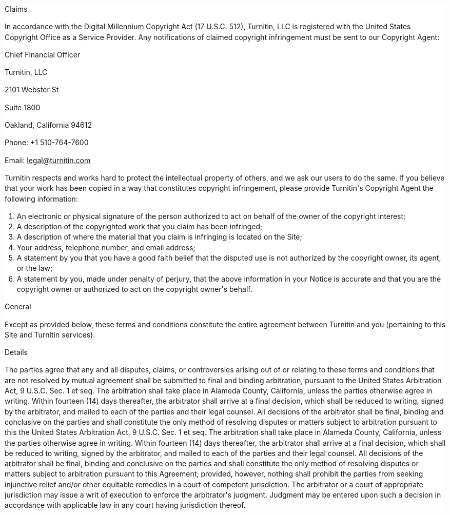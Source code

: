 Claims

In accordance with the Digital Millennium Copyright Act (17 U.S.C. 512), Turnitin, LLC is registered with the United States Copyright Office as a Service Provider. Any notifications of claimed copyright infringement must be sent to our Copyright Agent:

Chief Financial Officer

Turnitin, LLC

2101 Webster St

Suite 1800

Oakland, California 94612

Phone: +1 510-764-7600

Email: legal@turnitin.com

Turnitin respects and works hard to protect the intellectual property of others, and we ask our users to do the same. If you believe that your work has been copied in a way that constitutes copyright infringement, please provide Turnitin's Copyright Agent the following information:

1.  An electronic or physical signature of the person authorized to act on behalf of the owner of the copyright interest;
2.  A description of the copyrighted work that you claim has been infringed;
3.  A description of where the material that you claim is infringing is located on the Site;
4.  Your address, telephone number, and email address;
5.  A statement by you that you have a good faith belief that the disputed use is not authorized by the copyright owner, its agent, or the law;
6.  A statement by you, made under penalty of perjury, that the above information in your Notice is accurate and that you are the copyright owner or authorized to act on the copyright owner's behalf.

General

Except as provided below, these terms and conditions constitute the entire agreement between Turnitin and you (pertaining to this Site and Turnitin services).

Details

The parties agree that any and all disputes, claims, or controversies arising out of or relating to these terms and conditions that are not resolved by mutual agreement shall be submitted to final and binding arbitration, pursuant to the United States Arbitration Act, 9 U.S.C. Sec. 1 et seq. The arbitration shall take place in Alameda County, California, unless the parties otherwise agree in writing. Within fourteen (14) days thereafter, the arbitrator shall arrive at a final decision, which shall be reduced to writing, signed by the arbitrator, and mailed to each of the parties and their legal counsel. All decisions of the arbitrator shall be final, binding and conclusive on the parties and shall constitute the only method of resolving disputes or matters subject to arbitration pursuant to this the United States Arbitration Act, 9 U.S.C. Sec. 1 et seq. The arbitration shall take place in Alameda County, California, unless the parties otherwise agree in writing. Within fourteen (14) days thereafter, the arbitrator shall arrive at a final decision, which shall be reduced to writing, signed by the arbitrator, and mailed to each of the parties and their legal counsel. All decisions of the arbitrator shall be final, binding and conclusive on the parties and shall constitute the only method of resolving disputes or matters subject to arbitration pursuant to this Agreement; provided, however, nothing shall prohibit the parties from seeking injunctive relief and/or other equitable remedies in a court of competent jurisdiction. The arbitrator or a court of appropriate jurisdiction may issue a writ of execution to enforce the arbitrator's judgment. Judgment may be entered upon such a decision in accordance with applicable law in any court having jurisdiction thereof.

